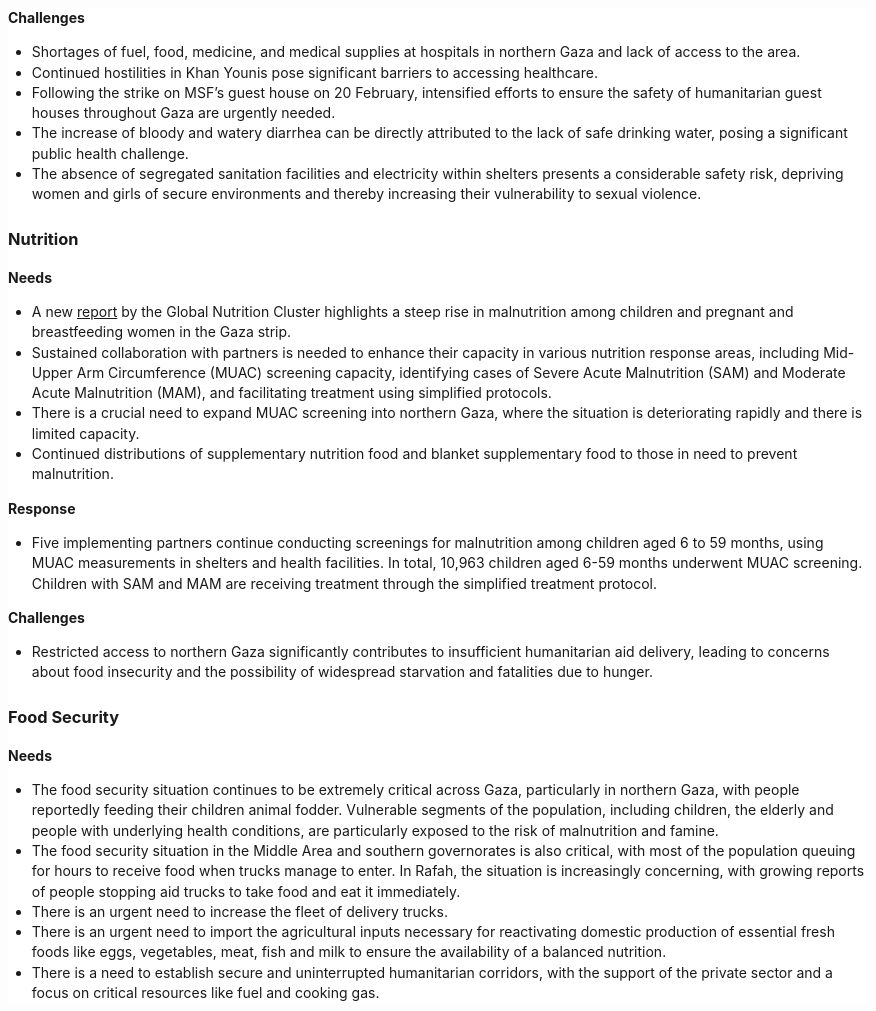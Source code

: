 **Challenges**

* Shortages of fuel, food, medicine, and medical supplies at hospitals in northern Gaza and lack of access to the area.
* Continued hostilities in Khan Younis pose significant barriers to accessing healthcare.
* Following the strike on MSF’s guest house on 20 February, intensified efforts to ensure the safety of humanitarian guest houses throughout Gaza are urgently needed.
* The increase of bloody and watery diarrhea can be directly attributed to the lack of safe drinking water, posing a significant public health challenge.
* The absence of segregated sanitation facilities and electricity within shelters presents a considerable safety risk, depriving women and girls of secure environments and thereby increasing their vulnerability to sexual violence.

### Nutrition

**Needs**

* A new [report](https://www.who.int/news/item/19-02-2024-children-s-lives-threatened-by-rising-malnutrition-in-the-gaza-strip) by the Global Nutrition Cluster highlights a steep rise in malnutrition among children and pregnant and breastfeeding women in the Gaza strip.
* Sustained collaboration with partners is needed to enhance their capacity in various nutrition response areas, including Mid-Upper Arm Circumference (MUAC) screening capacity, identifying cases of Severe Acute Malnutrition (SAM) and Moderate Acute Malnutrition (MAM), and facilitating treatment using simplified protocols.
* There is a crucial need to expand MUAC screening into northern Gaza, where the situation is deteriorating rapidly and there is limited capacity.
* Continued distributions of supplementary nutrition food and blanket supplementary food to those in need to prevent malnutrition.

**Response**

* Five implementing partners continue conducting screenings for malnutrition among children aged 6 to 59 months, using MUAC measurements in shelters and health facilities. In total, 10,963 children aged 6-59 months underwent MUAC screening. Children with SAM and MAM are receiving treatment through the simplified treatment protocol.

**Challenges**

* Restricted access to northern Gaza significantly contributes to insufficient humanitarian aid delivery, leading to concerns about food insecurity and the possibility of widespread starvation and fatalities due to hunger.

### Food Security

**Needs**

* The food security situation continues to be extremely critical across Gaza, particularly in northern Gaza, with people reportedly feeding their children animal fodder. Vulnerable segments of the population, including children, the elderly and people with underlying health conditions, are particularly exposed to the risk of malnutrition and famine.
* The food security situation in the Middle Area and southern governorates is also critical, with most of the population queuing for hours to receive food when trucks manage to enter. In Rafah, the situation is increasingly concerning, with growing reports of people stopping aid trucks to take food and eat it immediately.
* There is an urgent need to increase the fleet of delivery trucks.
* There is an urgent need to import the agricultural inputs necessary for reactivating domestic production of essential fresh foods like eggs, vegetables, meat, fish and milk to ensure the availability of a balanced nutrition.
* There is a need to establish secure and uninterrupted humanitarian corridors, with the support of the private sector and a focus on critical resources like fuel and cooking gas.
